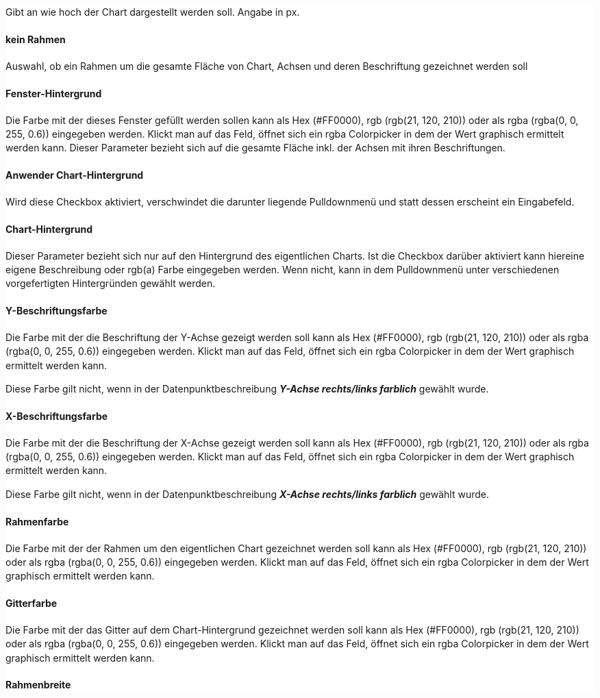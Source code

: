 Gibt an wie hoch der Chart dargestellt werden soll. Angabe in px.

#### kein Rahmen

Auswahl, ob ein Rahmen um die gesamte Fläche von Chart, Achsen und deren Beschriftung gezeichnet werden soll

#### Fenster-Hintergrund

Die Farbe mit der dieses Fenster gefüllt werden sollen kann als Hex (#FF0000), rgb (rgb(21, 120, 210)) oder als rgba (rgba(0, 0, 255, 0.6)) eingegeben werden. Klickt man auf das Feld, öffnet sich ein rgba Colorpicker in dem der Wert graphisch ermittelt werden kann. Dieser Parameter bezieht sich auf die gesamte Fläche inkl. der Achsen mit ihren Beschriftungen.

#### Anwender Chart-Hintergrund

Wird diese Checkbox aktiviert, verschwindet die darunter liegende Pulldownmenü und statt dessen erscheint ein Eingabefeld.

#### Chart-Hintergrund

Dieser Parameter bezieht sich nur auf den Hintergrund des eigentlichen Charts. Ist die Checkbox darüber aktiviert kann hiereine eigene Beschreibung oder rgb(a) Farbe eingegeben werden. Wenn nicht, kann in dem Pulldownmenü unter verschiedenen vorgefertigten Hintergründen gewählt werden.

#### Y-Beschriftungsfarbe

Die Farbe mit der die Beschriftung der Y-Achse gezeigt werden soll kann als Hex (#FF0000), rgb (rgb(21, 120, 210)) oder als rgba (rgba(0, 0, 255, 0.6)) eingegeben werden. Klickt man auf das Feld, öffnet sich ein rgba Colorpicker in dem der Wert graphisch ermittelt werden kann.

Diese Farbe gilt nicht, wenn in der Datenpunktbeschreibung _**Y-Achse rechts/links farblich**_ gewählt wurde.

#### X-Beschriftungsfarbe

Die Farbe mit der die Beschriftung der X-Achse gezeigt werden soll kann als Hex (#FF0000), rgb (rgb(21, 120, 210)) oder als rgba (rgba(0, 0, 255, 0.6)) eingegeben werden. Klickt man auf das Feld, öffnet sich ein rgba Colorpicker in dem der Wert graphisch ermittelt werden kann.

Diese Farbe gilt nicht, wenn in der Datenpunktbeschreibung **_X-Achse rechts/links farblich_** gewählt wurde.

#### Rahmenfarbe

Die Farbe mit der der Rahmen um den eigentlichen Chart gezeichnet werden soll kann als Hex (#FF0000), rgb (rgb(21, 120, 210)) oder als rgba (rgba(0, 0, 255, 0.6)) eingegeben werden. Klickt man auf das Feld, öffnet sich ein rgba Colorpicker in dem der Wert graphisch ermittelt werden kann.

#### Gitterfarbe

Die Farbe mit der das Gitter auf dem Chart-Hintergrund gezeichnet werden soll kann als Hex (#FF0000), rgb (rgb(21, 120, 210)) oder als rgba (rgba(0, 0, 255, 0.6)) eingegeben werden. Klickt man auf das Feld, öffnet sich ein rgba Colorpicker in dem der Wert graphisch ermittelt werden kann.

#### Rahmenbreite
